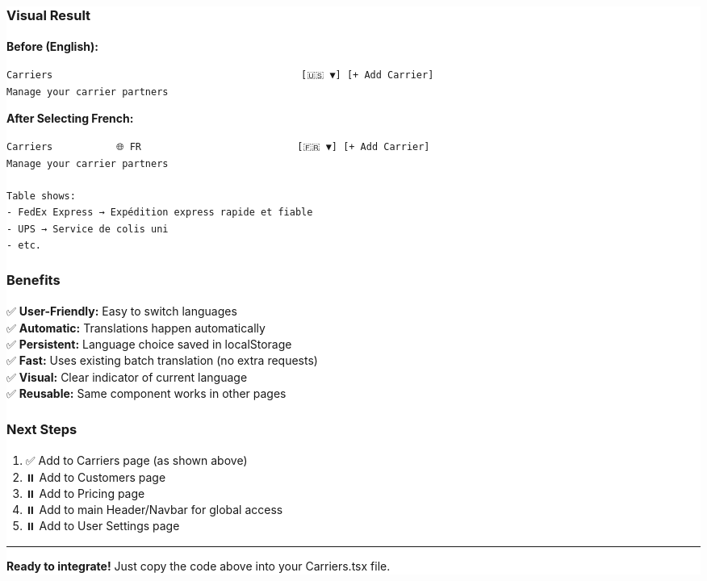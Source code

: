 ### Visual Result

**Before (English):**
```
Carriers                                           [🇺🇸 ▼] [+ Add Carrier]
Manage your carrier partners
```

**After Selecting French:**
```
Carriers           🌐 FR                           [🇫🇷 ▼] [+ Add Carrier]
Manage your carrier partners

Table shows:
- FedEx Express → Expédition express rapide et fiable
- UPS → Service de colis uni
- etc.
```

### Benefits

✅ **User-Friendly:** Easy to switch languages  
✅ **Automatic:** Translations happen automatically  
✅ **Persistent:** Language choice saved in localStorage  
✅ **Fast:** Uses existing batch translation (no extra requests)  
✅ **Visual:** Clear indicator of current language  
✅ **Reusable:** Same component works in other pages  

### Next Steps

1. ✅ Add to Carriers page (as shown above)
2. ⏸️ Add to Customers page
3. ⏸️ Add to Pricing page
4. ⏸️ Add to main Header/Navbar for global access
5. ⏸️ Add to User Settings page

---

**Ready to integrate!** Just copy the code above into your Carriers.tsx file.
